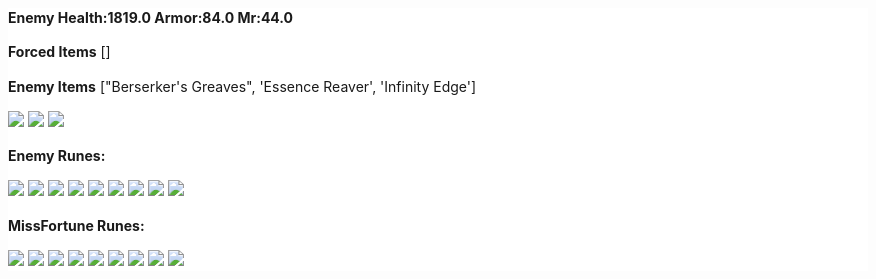 **Enemy Health:1819.0 Armor:84.0 Mr:44.0**


**Forced Items** []








**Enemy Items** ["Berserker's Greaves", 'Essence Reaver', 'Infinity Edge']





![](/item/3006.png)
![](/item/3508.png)
![](/item/3031.png)



**Enemy Runes:**





![](/Styles/Precision/LethalTempo/LethalTempo.png)
![](/Styles/Precision/Triumph.png)
![](/Styles/Precision/LegendBloodline/LegendBloodline.png)
![](/Styles/Sorcery/LastStand/LastStand.png)
![](/Styles/Domination/EyeballCollection/EyeballCollection.png)
![](/Styles/Domination/TreasureHunter/TreasureHunter.png)
![](/StatMods/StatModsAttackSpeedIcon.png)
![](/StatMods/StatModsAdaptiveForceIcon.png)
![](/StatMods/StatModsArmorIcon.png)



**MissFortune Runes:**


![](/Styles/Precision/PressTheAttack/PressTheAttack.png)
![](/Styles/Precision/Overheal.png)
![](/Styles/Precision/LegendBloodline/LegendBloodline.png)
![](/Styles/Precision/CutDown/CutDown.png)
![](/Styles/Sorcery/AbsoluteFocus/AbsoluteFocus.png)
![](/Styles/Sorcery/GatheringStorm/GatheringStorm.png)
![](/StatMods/StatModsAdaptiveForceIcon.png)
![](/StatMods/StatModsAdaptiveForceIcon.png)
![](/StatMods/StatModsArmorIcon.png)
